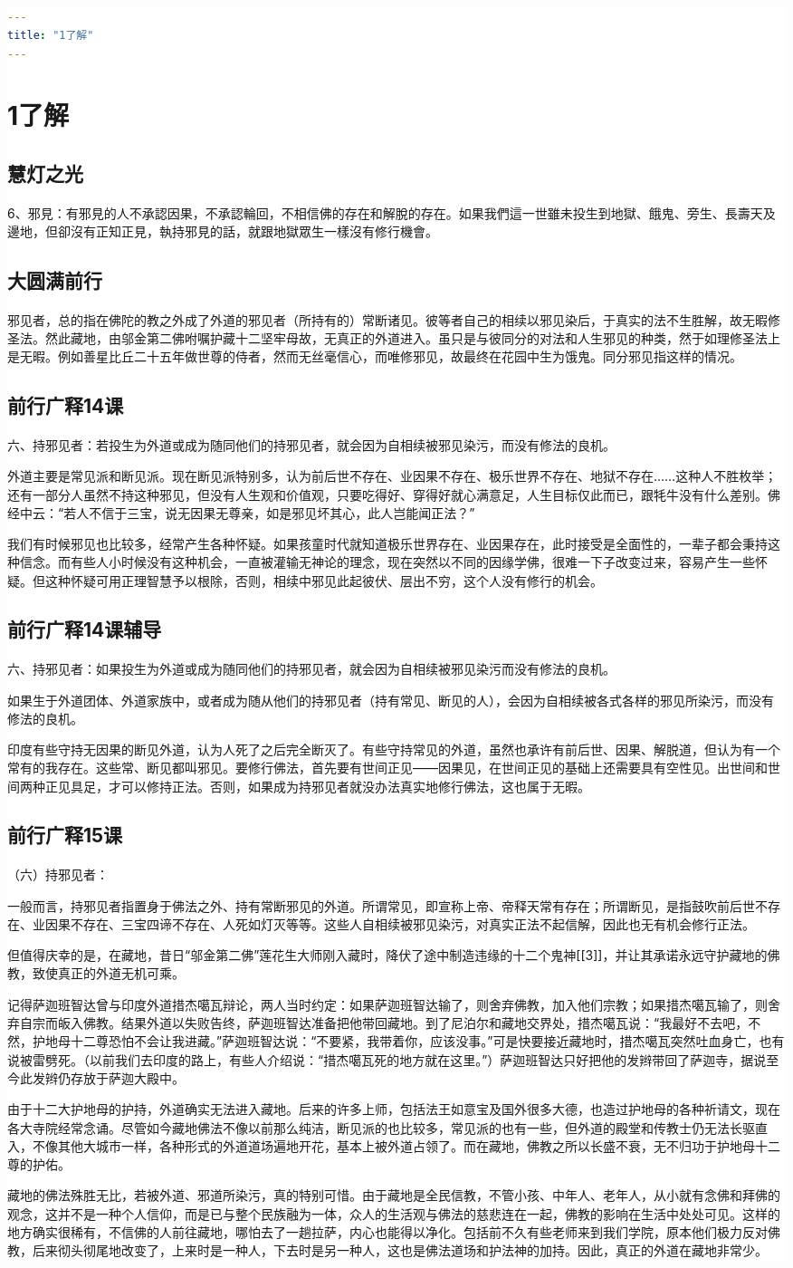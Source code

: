 ```yaml
---
title: "1了解"
---
```


# 1了解

## 慧灯之光

6、邪見：有邪見的人不承認因果，不承認輪回，不相信佛的存在和解脫的存在。如果我們這一世雖未投生到地獄、餓鬼、旁生、長壽天及邊地，但卻沒有正知正見，執持邪見的話，就跟地獄眾生一樣沒有修行機會。

## 大圆满前行

邪见者，总的指在佛陀的教之外成了外道的邪见者（所持有的）常断诸见。彼等者自己的相续以邪见染后，于真实的法不生胜解，故无暇修圣法。然此藏地，由邬金第二佛咐嘱护藏十二坚牢母故，无真正的外道进入。虽只是与彼同分的对法和人生邪见的种类，然于如理修圣法上是无暇。例如善星比丘二十五年做世尊的侍者，然而无丝毫信心，而唯修邪见，故最终在花园中生为饿鬼。同分邪见指这样的情况。

## 前行广释14课

六、持邪见者：若投生为外道或成为随同他们的持邪见者，就会因为自相续被邪见染污，而没有修法的良机。

外道主要是常见派和断见派。现在断见派特别多，认为前后世不存在、业因果不存在、极乐世界不存在、地狱不存在……这种人不胜枚举；还有一部分人虽然不持这种邪见，但没有人生观和价值观，只要吃得好、穿得好就心满意足，人生目标仅此而已，跟牦牛没有什么差别。佛经中云：“若人不信于三宝，说无因果无尊亲，如是邪见坏其心，此人岂能闻正法？”

我们有时候邪见也比较多，经常产生各种怀疑。如果孩童时代就知道极乐世界存在、业因果存在，此时接受是全面性的，一辈子都会秉持这种信念。而有些人小时候没有这种机会，一直被灌输无神论的理念，现在突然以不同的因缘学佛，很难一下子改变过来，容易产生一些怀疑。但这种怀疑可用正理智慧予以根除，否则，相续中邪见此起彼伏、层出不穷，这个人没有修行的机会。

## 前行广释14课辅导

六、持邪见者：如果投生为外道或成为随同他们的持邪见者，就会因为自相续被邪见染污而没有修法的良机。

如果生于外道团体、外道家族中，或者成为随从他们的持邪见者（持有常见、断见的人），会因为自相续被各式各样的邪见所染污，而没有修法的良机。

印度有些守持无因果的断见外道，认为人死了之后完全断灭了。有些守持常见的外道，虽然也承许有前后世、因果、解脱道，但认为有一个常有的我存在。这些常、断见都叫邪见。要修行佛法，首先要有世间正见——因果见，在世间正见的基础上还需要具有空性见。出世间和世间两种正见具足，才可以修持正法。否则，如果成为持邪见者就没办法真实地修行佛法，这也属于无暇。

## 前行广释15课

（六）持邪见者：

一般而言，持邪见者指置身于佛法之外、持有常断邪见的外道。所谓常见，即宣称上帝、帝释天常有存在；所谓断见，是指鼓吹前后世不存在、业因果不存在、三宝四谛不存在、人死如灯灭等等。这些人自相续被邪见染污，对真实正法不起信解，因此也无有机会修行正法。

但值得庆幸的是，在藏地，昔日“邬金第二佛”莲花生大师刚入藏时，降伏了途中制造违缘的十二个鬼神[\[3\]]，并让其承诺永远守护藏地的佛教，致使真正的外道无机可乘。

记得萨迦班智达曾与印度外道措杰噶瓦辩论，两人当时约定：如果萨迦班智达输了，则舍弃佛教，加入他们宗教；如果措杰噶瓦输了，则舍弃自宗而皈入佛教。结果外道以失败告终，萨迦班智达准备把他带回藏地。到了尼泊尔和藏地交界处，措杰噶瓦说：“我最好不去吧，不然，护地母十二尊恐怕不会让我进藏。”萨迦班智达说：“不要紧，我带着你，应该没事。”可是快要接近藏地时，措杰噶瓦突然吐血身亡，也有说被雷劈死。（以前我们去印度的路上，有些人介绍说：“措杰噶瓦死的地方就在这里。”）萨迦班智达只好把他的发辫带回了萨迦寺，据说至今此发辫仍存放于萨迦大殿中。

由于十二大护地母的护持，外道确实无法进入藏地。后来的许多上师，包括法王如意宝及国外很多大德，也造过护地母的各种祈请文，现在各大寺院经常念诵。尽管如今藏地佛法不像以前那么纯洁，断见派的也比较多，常见派的也有一些，但外道的殿堂和传教士仍无法长驱直入，不像其他大城市一样，各种形式的外道道场遍地开花，基本上被外道占领了。而在藏地，佛教之所以长盛不衰，无不归功于护地母十二尊的护佑。

藏地的佛法殊胜无比，若被外道、邪道所染污，真的特别可惜。由于藏地是全民信教，不管小孩、中年人、老年人，从小就有念佛和拜佛的观念，这并不是一种个人信仰，而是已与整个民族融为一体，众人的生活观与佛法的慈悲连在一起，佛教的影响在生活中处处可见。这样的地方确实很稀有，不信佛的人前往藏地，哪怕去了一趟拉萨，内心也能得以净化。包括前不久有些老师来到我们学院，原本他们极力反对佛教，后来彻头彻尾地改变了，上来时是一种人，下去时是另一种人，这也是佛法道场和护法神的加持。因此，真正的外道在藏地非常少。
